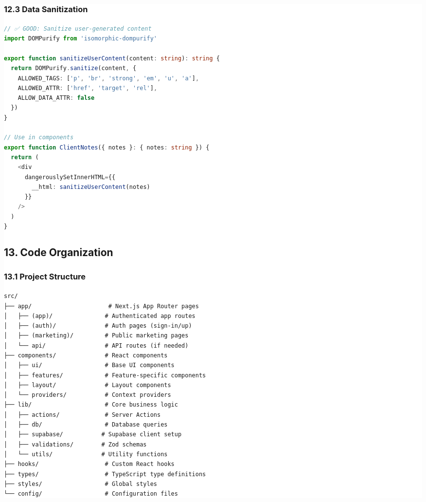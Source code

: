 ### 12.3 Data Sanitization

```typescript
// ✅ GOOD: Sanitize user-generated content
import DOMPurify from 'isomorphic-dompurify'

export function sanitizeUserContent(content: string): string {
  return DOMPurify.sanitize(content, {
    ALLOWED_TAGS: ['p', 'br', 'strong', 'em', 'u', 'a'],
    ALLOWED_ATTR: ['href', 'target', 'rel'],
    ALLOW_DATA_ATTR: false
  })
}

// Use in components
export function ClientNotes({ notes }: { notes: string }) {
  return (
    <div
      dangerouslySetInnerHTML={{
        __html: sanitizeUserContent(notes)
      }}
    />
  )
}
```

## 13. Code Organization

### 13.1 Project Structure

```
src/
├── app/                      # Next.js App Router pages
│   ├── (app)/               # Authenticated app routes
│   ├── (auth)/              # Auth pages (sign-in/up)
│   ├── (marketing)/         # Public marketing pages
│   └── api/                 # API routes (if needed)
├── components/              # React components
│   ├── ui/                  # Base UI components
│   ├── features/            # Feature-specific components
│   ├── layout/              # Layout components
│   └── providers/           # Context providers
├── lib/                     # Core business logic
│   ├── actions/             # Server Actions
│   ├── db/                  # Database queries
│   ├── supabase/           # Supabase client setup
│   ├── validations/        # Zod schemas
│   └── utils/              # Utility functions
├── hooks/                   # Custom React hooks
├── types/                   # TypeScript type definitions
├── styles/                  # Global styles
└── config/                  # Configuration files
```
